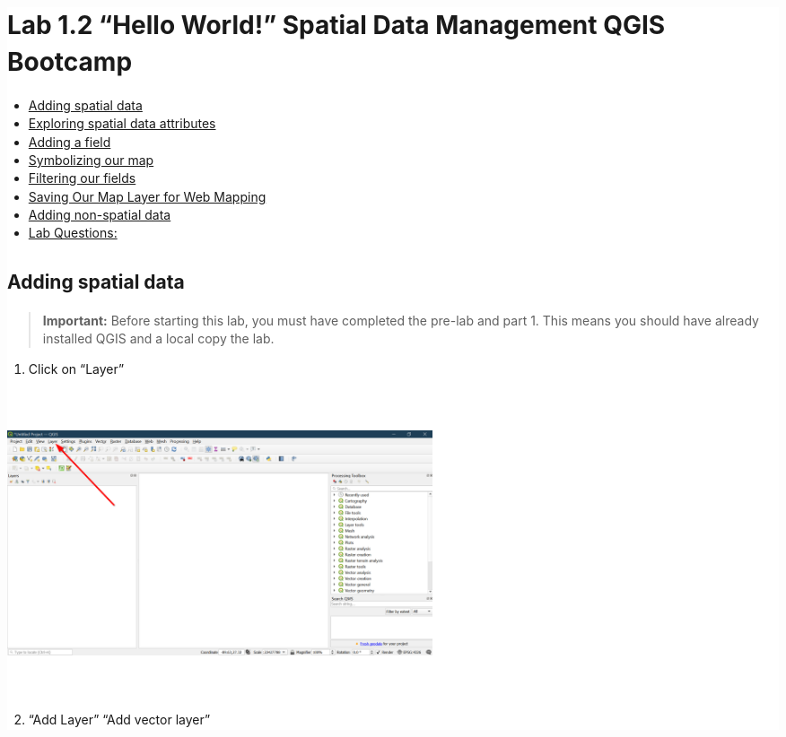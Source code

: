 # Lab 1.2 “Hello World!” Spatial Data Management QGIS Bootcamp
  - [Adding spatial data](#adding-spatial-data)
  - [Exploring spatial data attributes](#exploring-spatial-data-attributes)
  - [Adding a field](#adding-a-field)
  - [Symbolizing our map](#symbolizing-our-map)
  - [Filtering our fields](#filtering-our-fields)
  - [Saving Our Map Layer for Web Mapping](#saving-our-map-layer-for-web-mapping)
  - [Adding non-spatial data](#adding-non-spatial-data)
  - [Lab Questions:](#lab-questions)

## Adding spatial data

>**Important:** Before starting this lab, you must have completed the pre-lab and part 1. This means you should have already installed QGIS and a local copy the lab.

1.  Click on “Layer”

<img src="media\image2.png" style="width:4.93798in;height:3.51357in" />

2.  “Add Layer” “Add vector layer”
